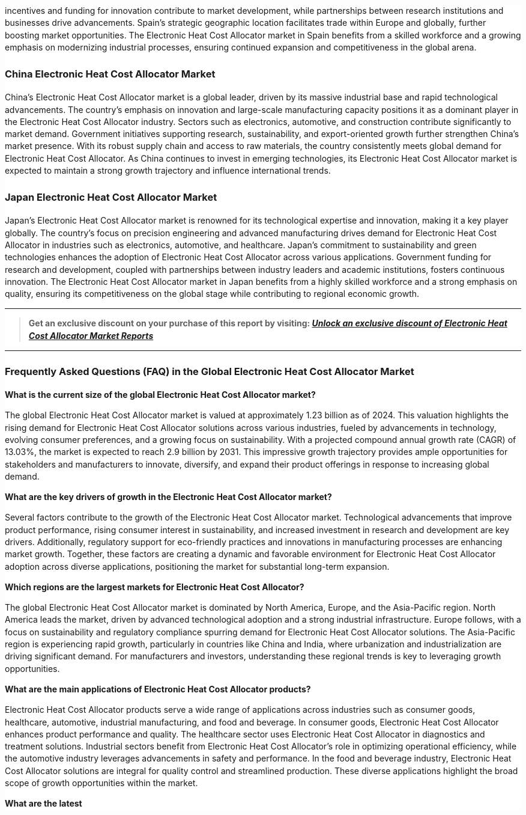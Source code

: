 incentives and funding for innovation contribute to market development, while partnerships between research institutions and businesses drive advancements. Spain&rsquo;s strategic geographic location facilitates trade within Europe and globally, further boosting market opportunities. The Electronic Heat Cost Allocator market in Spain benefits from a skilled workforce and a growing emphasis on modernizing industrial processes, ensuring continued expansion and competitiveness in the global arena.</p><h3>China Electronic Heat Cost Allocator Market</h3><p>China&rsquo;s Electronic Heat Cost Allocator market is a global leader, driven by its massive industrial base and rapid technological advancements. The country&rsquo;s emphasis on innovation and large-scale manufacturing capacity positions it as a dominant player in the Electronic Heat Cost Allocator industry. Sectors such as electronics, automotive, and construction contribute significantly to market demand. Government initiatives supporting research, sustainability, and export-oriented growth further strengthen China&rsquo;s market presence. With its robust supply chain and access to raw materials, the country consistently meets global demand for Electronic Heat Cost Allocator. As China continues to invest in emerging technologies, its Electronic Heat Cost Allocator market is expected to maintain a strong growth trajectory and influence international trends.</p><h3>Japan Electronic Heat Cost Allocator Market</h3><p>Japan&rsquo;s Electronic Heat Cost Allocator market is renowned for its technological expertise and innovation, making it a key player globally. The country&rsquo;s focus on precision engineering and advanced manufacturing drives demand for Electronic Heat Cost Allocator in industries such as electronics, automotive, and healthcare. Japan&rsquo;s commitment to sustainability and green technologies enhances the adoption of Electronic Heat Cost Allocator across various applications. Government funding for research and development, coupled with partnerships between industry leaders and academic institutions, fosters continuous innovation. The Electronic Heat Cost Allocator market in Japan benefits from a highly skilled workforce and a strong emphasis on quality, ensuring its competitiveness on the global stage while contributing to regional economic growth.</p><hr /><blockquote><p><strong>Get an exclusive discount on your purchase of this report by visiting: <em><a href="://marketresearchpulse.com/ask-for-discount/47792?utm_source=Github&amp;utm_medium=028">Unlock an exclusive discount of Electronic Heat Cost Allocator Market Reports</a></em>&nbsp;</strong></p></blockquote><hr /><h3>Frequently Asked Questions (FAQ) in the Global Electronic Heat Cost Allocator Market</h3><p><strong>What is the current size of the global Electronic Heat Cost Allocator market?</strong></p><p>The global Electronic Heat Cost Allocator market is valued at approximately 1.23 billion as of 2024. This valuation highlights the rising demand for Electronic Heat Cost Allocator solutions across various industries, fueled by advancements in technology, evolving consumer preferences, and a growing focus on sustainability. With a projected compound annual growth rate (CAGR) of 13.03%, the market is expected to reach 2.9 billion by 2031. This impressive growth trajectory provides ample opportunities for stakeholders and manufacturers to innovate, diversify, and expand their product offerings in response to increasing global demand.</p><p><strong>What are the key drivers of growth in the Electronic Heat Cost Allocator market?</strong></p><p>Several factors contribute to the growth of the Electronic Heat Cost Allocator market. Technological advancements that improve product performance, rising consumer interest in sustainability, and increased investment in research and development are key drivers. Additionally, regulatory support for eco-friendly practices and innovations in manufacturing processes are enhancing market growth. Together, these factors are creating a dynamic and favorable environment for Electronic Heat Cost Allocator adoption across diverse applications, positioning the market for substantial long-term expansion.</p><p><strong>Which regions are the largest markets for Electronic Heat Cost Allocator?</strong></p><p>The global Electronic Heat Cost Allocator market is dominated by North America, Europe, and the Asia-Pacific region. North America leads the market, driven by advanced technological adoption and a strong industrial infrastructure. Europe follows, with a focus on sustainability and regulatory compliance spurring demand for Electronic Heat Cost Allocator solutions. The Asia-Pacific region is experiencing rapid growth, particularly in countries like China and India, where urbanization and industrialization are driving significant demand. For manufacturers and investors, understanding these regional trends is key to leveraging growth opportunities.</p><p><strong>What are the main applications of Electronic Heat Cost Allocator products?</strong></p><p>Electronic Heat Cost Allocator products serve a wide range of applications across industries such as consumer goods, healthcare, automotive, industrial manufacturing, and food and beverage. In consumer goods, Electronic Heat Cost Allocator enhances product performance and quality. The healthcare sector uses Electronic Heat Cost Allocator in diagnostics and treatment solutions. Industrial sectors benefit from Electronic Heat Cost Allocator&rsquo;s role in optimizing operational efficiency, while the automotive industry leverages advancements in safety and performance. In the food and beverage industry, Electronic Heat Cost Allocator solutions are integral for quality control and streamlined production. These diverse applications highlight the broad scope of growth opportunities within the market.</p><p><strong>What are the latest
